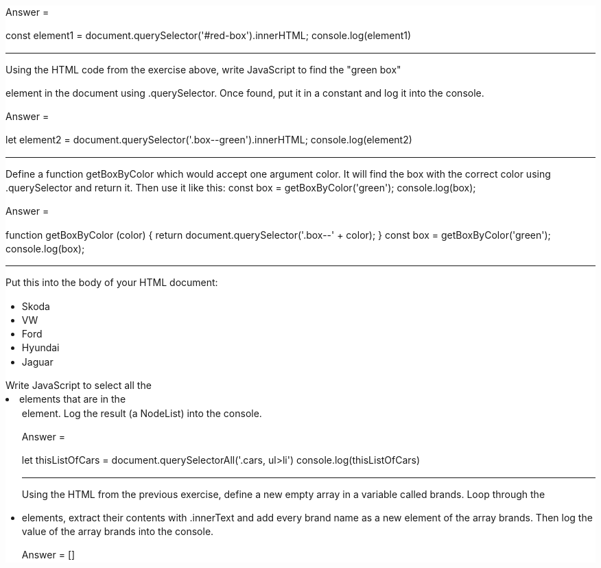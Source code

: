 Answer =  

const element1 = document.querySelector('#red-box').innerHTML;
console.log(element1)

-------------------------------------------------

Using the HTML code from the exercise above, write JavaScript to find the "green box" <div> element in the document using .querySelector. Once found, put it in a constant and log it into the console.

Answer =  

let element2 = document.querySelector('.box--green').innerHTML;
console.log(element2)

-------------------------------------------------

Define a function getBoxByColor which would accept one argument color. It will find the box with the correct color using .querySelector and return it.
Then use it like this:
const box = getBoxByColor('green');
console.log(box);

Answer =

function getBoxByColor (color) {
	return document.querySelector('.box--' + color);
}
const box = getBoxByColor('green');
console.log(box);

-------------------------------------------------

Put this into the body of your HTML document:
<ul class="cars">
    <li>Skoda</li>
    <li>VW</li>
    <li>Ford</li>
    <li>Hyundai</li>
    <li>Jaguar</li>
</ul>
Write JavaScript to select all the <li> elements that are in the <ul class="cars"> element. Log the result (a NodeList) into the console.

Answer = 

let thisListOfCars = document.querySelectorAll('.cars, ul>li')
console.log(thisListOfCars)

-------------------------------------------------

Using the HTML from the previous exercise, define a new empty array in a variable called brands.
Loop through the <li> elements, extract their contents with .innerText and add every brand name as a new element of the array brands.
Then log the value of the array brands into the console.

Answer = 
[]
